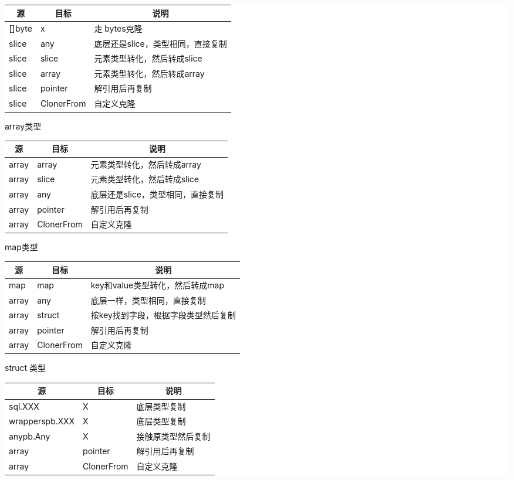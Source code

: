| 源         | 目标         | 说明                  |
|-----------|------------|---------------------|
| []byte    | x          | 走 bytes克隆           |
| slice     | any        | 底层还是slice，类型相同，直接复制 |
| slice     | slice      | 元素类型转化，然后转成slice    |
| slice     | array      | 元素类型转化，然后转成array    |
| slice    | pointer    | 解引用后再复制 |
| slice | ClonerFrom | 自定义克隆               |

array类型

| 源         | 目标         | 说明                  |
|-----------|------------|---------------------|
| array     | array      | 元素类型转化，然后转成array    |
| array     | slice      | 元素类型转化，然后转成slice    |
| array     | any        | 底层还是slice，类型相同，直接复制 |
| array    | pointer    | 解引用后再复制 |
| array | ClonerFrom | 自定义克隆               |

map类型

| 源     | 目标         | 说明                    |
|-------|------------|-----------------------|
| map   | map        | key和value类型转化，然后转成map |
| array | any        | 底层一样，类型相同，直接复制        |
| array | struct     | 按key找到字段，根据字段类型然后复制   |
| array | pointer    | 解引用后再复制               |
| array | ClonerFrom | 自定义克隆                 |

struct 类型

| 源              | 目标         | 说明        |
|----------------|------------|-----------|
| sql.XXX        | X          | 底层类型复制    |
| wrapperspb.XXX | X          | 底层类型复制    |
| anypb.Any      | X          | 接触原类型然后复制 |
| array          | pointer    | 解引用后再复制   |
| array          | ClonerFrom | 自定义克隆     |

